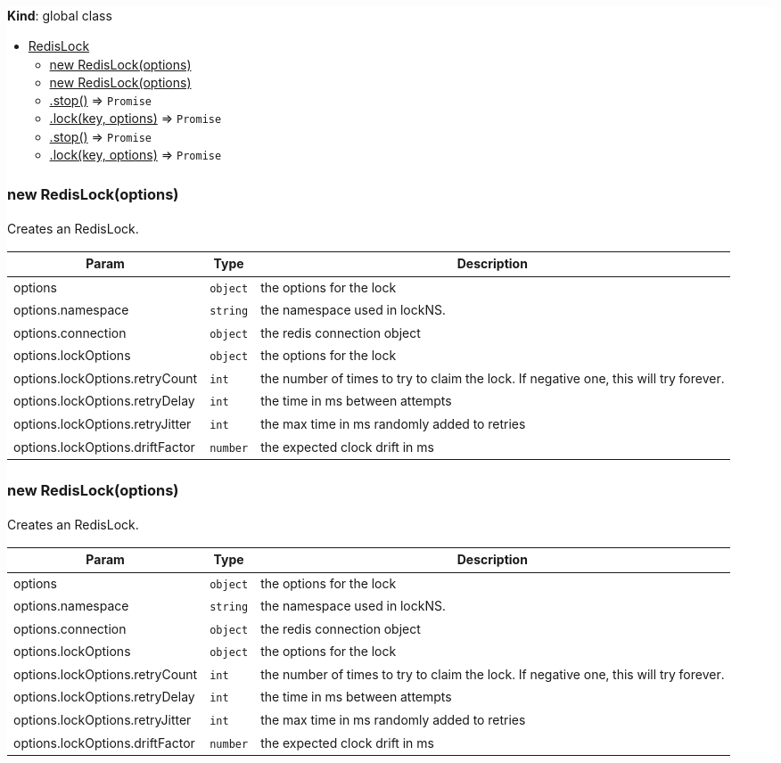 **Kind**: global class  

* [RedisLock](#RedisLock)
    * [new RedisLock(options)](#new_RedisLock_new)
    * [new RedisLock(options)](#new_RedisLock_new)
    * [.stop()](#RedisLock+stop) ⇒ <code>Promise</code>
    * [.lock(key, options)](#RedisLock+lock) ⇒ <code>Promise</code>
    * [.stop()](#RedisLock+stop) ⇒ <code>Promise</code>
    * [.lock(key, options)](#RedisLock+lock) ⇒ <code>Promise</code>

<a name="new_RedisLock_new"></a>

### new RedisLock(options)
Creates an RedisLock.


| Param | Type | Description |
| --- | --- | --- |
| options | <code>object</code> | the options for the lock |
| options.namespace | <code>string</code> | the namespace used in lockNS. |
| options.connection | <code>object</code> | the redis connection object |
| options.lockOptions | <code>object</code> | the options for the lock |
| options.lockOptions.retryCount | <code>int</code> | the number of times to try to claim  the lock. If negative one, this will try forever. |
| options.lockOptions.retryDelay | <code>int</code> | the time in ms between attempts |
| options.lockOptions.retryJitter | <code>int</code> | the max time in ms randomly added to retries |
| options.lockOptions.driftFactor | <code>number</code> | the expected clock drift in ms |

<a name="new_RedisLock_new"></a>

### new RedisLock(options)
Creates an RedisLock.


| Param | Type | Description |
| --- | --- | --- |
| options | <code>object</code> | the options for the lock |
| options.namespace | <code>string</code> | the namespace used in lockNS. |
| options.connection | <code>object</code> | the redis connection object |
| options.lockOptions | <code>object</code> | the options for the lock |
| options.lockOptions.retryCount | <code>int</code> | the number of times to try to claim  the lock. If negative one, this will try forever. |
| options.lockOptions.retryDelay | <code>int</code> | the time in ms between attempts |
| options.lockOptions.retryJitter | <code>int</code> | the max time in ms randomly added to retries |
| options.lockOptions.driftFactor | <code>number</code> | the expected clock drift in ms |
